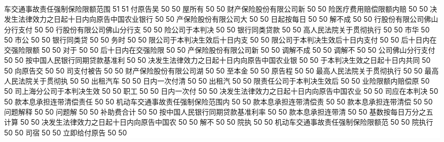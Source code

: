 车交通事故责任强制保险限额范围 51 51
付原告吴 50 50
屋所有 50 50
财产保险股份有限公司新 50 50
险医疗费用赔偿限额内赔 50 50
决发生法律效力之日起十日内向原告中国农业银行 50 50
产保险股份有限公司大 50 50
日起按每日 50 50
解不成 50 50
行股份有限公司佛山分行支付 50 50
行股份有限公司佛山分行支 50 50
险公司于本判决 50 50
银行同类贷款 50 50
高人民法院关于贯彻执行 50 50
市华 50 50
市公 50 50
银行同类贷 50 50
务时 50 50
限公司于本判决生效后十日内支 50 50
限公司于本判决生效后十日内支付 50 50
后十日内在交强险限额 50 50
对于 50 50
后十日内在交强险限 50 50
产保险股份有限公司新 50 50
调解不成 50 50
调解不 50 50
公司佛山分行支付 50 50
按中国人民银行同期贷款基准利 50 50
决发生法律效力之日起十日内向原告中国农业银 50 50
于本判决生效之日起十日内共同 50 50
向原告交 50 50
司支付被告 50 50
财产保险股份有限公司湖 50 50
至本金 50 50
原告程 50 50
最高人民法院关于贯彻执行 50 50
最高人民法院关于贯彻执 50 50
出租汽车 50 50
日内一次付清 50 50
出租汽 50 50
限责任公司于本判决生效后 50 50
业险限额内赔偿原 50 50
司上海分公司于本判决生效 50 50
职工 50 50
日内一次付 50 50
决发生法律效力之日起十日内向原告中国农业 50 50
司应在本判决 50 50
款本息承担连带清偿责任 50 50
机动车交通事故责任强制保险范围内 50 50
款本息承担连带清偿责 50 50
款本息承担连带清偿 50 50
问题解释 50 50
问题解 50 50
补助费合计 50 50
按中国人民银行同期贷款基准利率 50 50
款本息承担连带清 50 50
基数按每日万分之五计算 50 50
决发生法律效力之日起十日内向原告中国农 50 50
解不 50 50
院执 50 50
机动车交通事故责任强制保险限额范 50 50
院执行 50 50
司宿 50 50
立即给付原告 50 50